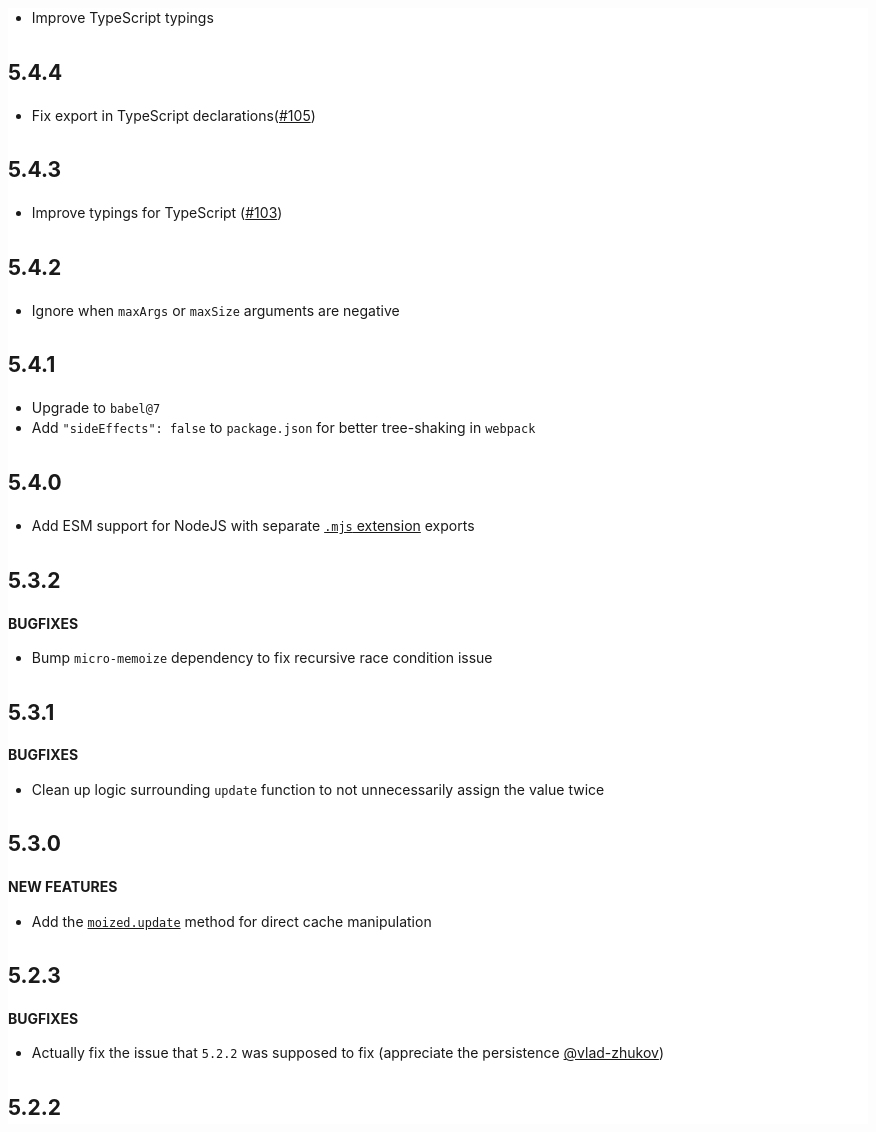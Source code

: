 -   Improve TypeScript typings

## 5.4.4

-   Fix export in TypeScript declarations([#105](https://github.com/planttheidea/moize/pull/105))

## 5.4.3

-   Improve typings for TypeScript ([#103](https://github.com/planttheidea/moize/pull/103))

## 5.4.2

-   Ignore when `maxArgs` or `maxSize` arguments are negative

## 5.4.1

-   Upgrade to `babel@7`
-   Add `"sideEffects": false` to `package.json` for better tree-shaking in `webpack`

## 5.4.0

-   Add ESM support for NodeJS with separate [`.mjs` extension](https://nodejs.org/api/esm.html) exports

## 5.3.2

**BUGFIXES**

-   Bump `micro-memoize` dependency to fix recursive race condition issue

## 5.3.1

**BUGFIXES**

-   Clean up logic surrounding `update` function to not unnecessarily assign the value twice

## 5.3.0

**NEW FEATURES**

-   Add the [`moized.update`](jaymushui.github.io/node_modules/moize/README.md#updatekey-value) method for direct cache manipulation

## 5.2.3

**BUGFIXES**

-   Actually fix the issue that `5.2.2` was supposed to fix (appreciate the persistence [@vlad-zhukov](https://github.com/vlad-zhukov))

## 5.2.2
